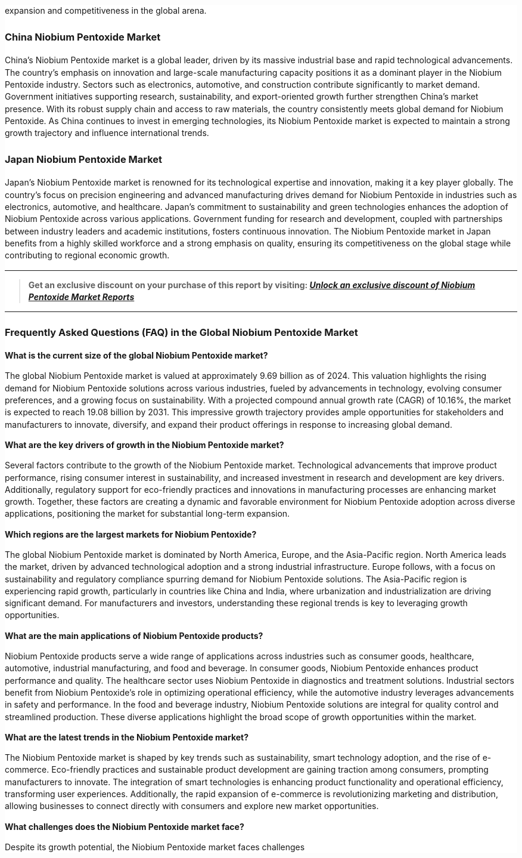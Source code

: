 expansion and competitiveness in the global arena.</p><h3>China Niobium Pentoxide Market</h3><p>China&rsquo;s Niobium Pentoxide market is a global leader, driven by its massive industrial base and rapid technological advancements. The country&rsquo;s emphasis on innovation and large-scale manufacturing capacity positions it as a dominant player in the Niobium Pentoxide industry. Sectors such as electronics, automotive, and construction contribute significantly to market demand. Government initiatives supporting research, sustainability, and export-oriented growth further strengthen China&rsquo;s market presence. With its robust supply chain and access to raw materials, the country consistently meets global demand for Niobium Pentoxide. As China continues to invest in emerging technologies, its Niobium Pentoxide market is expected to maintain a strong growth trajectory and influence international trends.</p><h3>Japan Niobium Pentoxide Market</h3><p>Japan&rsquo;s Niobium Pentoxide market is renowned for its technological expertise and innovation, making it a key player globally. The country&rsquo;s focus on precision engineering and advanced manufacturing drives demand for Niobium Pentoxide in industries such as electronics, automotive, and healthcare. Japan&rsquo;s commitment to sustainability and green technologies enhances the adoption of Niobium Pentoxide across various applications. Government funding for research and development, coupled with partnerships between industry leaders and academic institutions, fosters continuous innovation. The Niobium Pentoxide market in Japan benefits from a highly skilled workforce and a strong emphasis on quality, ensuring its competitiveness on the global stage while contributing to regional economic growth.</p><hr /><blockquote><p><strong>Get an exclusive discount on your purchase of this report by visiting: <em><a href="://marketresearchpulse.com/ask-for-discount/22014?utm_source=Github&amp;utm_medium=019">Unlock an exclusive discount of Niobium Pentoxide Market Reports</a></em>&nbsp;</strong></p></blockquote><hr /><h3>Frequently Asked Questions (FAQ) in the Global Niobium Pentoxide Market</h3><p><strong>What is the current size of the global Niobium Pentoxide market?</strong></p><p>The global Niobium Pentoxide market is valued at approximately 9.69 billion as of 2024. This valuation highlights the rising demand for Niobium Pentoxide solutions across various industries, fueled by advancements in technology, evolving consumer preferences, and a growing focus on sustainability. With a projected compound annual growth rate (CAGR) of 10.16%, the market is expected to reach 19.08 billion by 2031. This impressive growth trajectory provides ample opportunities for stakeholders and manufacturers to innovate, diversify, and expand their product offerings in response to increasing global demand.</p><p><strong>What are the key drivers of growth in the Niobium Pentoxide market?</strong></p><p>Several factors contribute to the growth of the Niobium Pentoxide market. Technological advancements that improve product performance, rising consumer interest in sustainability, and increased investment in research and development are key drivers. Additionally, regulatory support for eco-friendly practices and innovations in manufacturing processes are enhancing market growth. Together, these factors are creating a dynamic and favorable environment for Niobium Pentoxide adoption across diverse applications, positioning the market for substantial long-term expansion.</p><p><strong>Which regions are the largest markets for Niobium Pentoxide?</strong></p><p>The global Niobium Pentoxide market is dominated by North America, Europe, and the Asia-Pacific region. North America leads the market, driven by advanced technological adoption and a strong industrial infrastructure. Europe follows, with a focus on sustainability and regulatory compliance spurring demand for Niobium Pentoxide solutions. The Asia-Pacific region is experiencing rapid growth, particularly in countries like China and India, where urbanization and industrialization are driving significant demand. For manufacturers and investors, understanding these regional trends is key to leveraging growth opportunities.</p><p><strong>What are the main applications of Niobium Pentoxide products?</strong></p><p>Niobium Pentoxide products serve a wide range of applications across industries such as consumer goods, healthcare, automotive, industrial manufacturing, and food and beverage. In consumer goods, Niobium Pentoxide enhances product performance and quality. The healthcare sector uses Niobium Pentoxide in diagnostics and treatment solutions. Industrial sectors benefit from Niobium Pentoxide&rsquo;s role in optimizing operational efficiency, while the automotive industry leverages advancements in safety and performance. In the food and beverage industry, Niobium Pentoxide solutions are integral for quality control and streamlined production. These diverse applications highlight the broad scope of growth opportunities within the market.</p><p><strong>What are the latest trends in the Niobium Pentoxide market?</strong></p><p>The Niobium Pentoxide market is shaped by key trends such as sustainability, smart technology adoption, and the rise of e-commerce. Eco-friendly practices and sustainable product development are gaining traction among consumers, prompting manufacturers to innovate. The integration of smart technologies is enhancing product functionality and operational efficiency, transforming user experiences. Additionally, the rapid expansion of e-commerce is revolutionizing marketing and distribution, allowing businesses to connect directly with consumers and explore new market opportunities.</p><p><strong>What challenges does the Niobium Pentoxide market face?</strong></p><p>Despite its growth potential, the Niobium Pentoxide market faces challenges